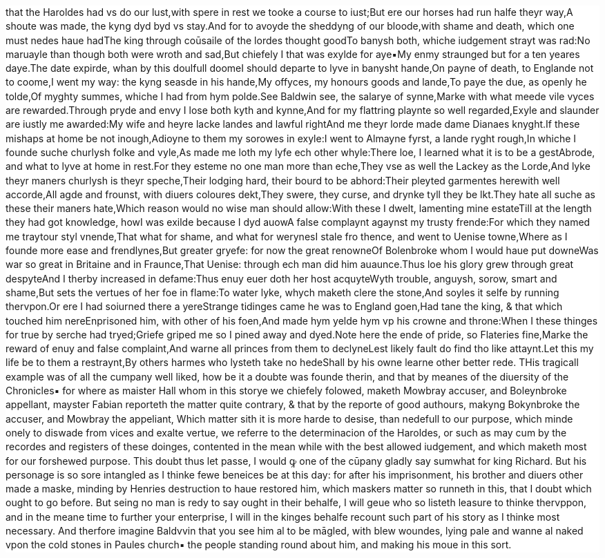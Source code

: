 that the Haroldes had vs do our lust,with spere in rest we tooke a course to iust;But ere our horses had run halfe theyr way,A shoute was made, the kyng dyd byd vs stay.And for to avoyde the sheddyng of our bloode,with shame and death, which one must nedes haue hadThe king through coūsaile of the lordes thought goodTo banysh both, whiche iudgement strayt was rad:No maruayle than though both were wroth and sad,But chiefely I that was exylde for aye▪My enmy straunged but for a ten yeares daye.The date expirde, whan by this doulfull doomeI should departe to lyve in banysht hande,On payne of death, to Englande not to coome,I went my way: the kyng seasde in his hande,My offyces, my honours goods and lande,To paye the due, as openly he tolde,Of myghty summes, whiche I had from hym polde.See Baldwin see, the salarye of synne,Marke with what meede vile vyces are rewarded.Through pryde and envy I lose both kyth and kynne,And for my flattring playnte so well regarded,Exyle and slaunder are iustly me awarded:My wife and heyre lacke landes and lawful rightAnd me theyr lorde made dame Dianaes knyght.If these mishaps at home be not inough,Adioyne to them my sorowes in exyle:I went to Almayne fyrst, a lande ryght rough,In whiche I founde suche churlysh folke and vyle,As made me loth my lyfe ech other whyle:There loe, I learned what it is to be a gestAbrode, and what to lyve at home in rest.For they esteme no one man more than eche,They vse as well the Lackey as the Lorde,And lyke theyr maners churlysh is theyr speche,Their lodging hard, their bourd to be abhord:Their pleyted garmentes herewith well accorde,All agde and frounst, with diuers coloures dekt,They swere, they curse, and drynke tyll they be lkt.They hate all suche as these their maners hate,Which reason would no wise man should allow:With these I dwelt, lamenting mine estateTill at the length they had got knowledge, howI was exilde because I dyd auowA false complaynt agaynst my trusty frende:For which they named me traytour styl vnende,That what for shame, and what for werynesI stale fro thence, and went to Uenise towne,Where as I founde more ease and frendlynes,But greater gryefe: for now the great renowneOf Bolenbroke whom I would haue put downeWas war so great in Britaine and in Fraunce,That Uenise: through ech man did him auaunce.Thus loe his glory grew through great despyteAnd I therby increased in defame:Thus enuy euer doth her host acquyteWyth trouble, anguysh, sorow, smart and shame,But sets the vertues of her foe in flame:To water lyke, whych maketh clere the stone,And soyles it selfe by running thervpon.Or ere I had soiurned there a yereStrange tidinges came he was to England goen,Had tane the king, & that which touched him nereEnprisoned him, with other of his foen,And made hym yelde hym vp his crowne and throne:When I these thinges for true by serche had tryed;Griefe griped me so I pined away and dyed.Note here the ende of pride, so Flateries fine,Marke the reward of enuy and false complaint,And warne all princes from them to declyneLest likely fault do find tho like attaynt.Let this my life be to them a restraynt,By others harmes who lysteth take no hedeShall by his owne learne other better rede.
THis tragicall example was of all the cumpany well liked, how be it a doubte was founde therin, and that by meanes of the diuersity of the Chronicles▪ for where as maister Hall whom in this storye we chiefely folowed, maketh Mowbray accuser, and Boleynbroke appellant, mayster Fabian reporteth the matter  quite contrary, & that by the reporte of good authours, makyng Bokynbroke the accuser, and Mowbray the appeliant, Which matter sith it is more harde to desise, than nedefull to our purpose, which minde onely to diswade from vices and exalte vertue, we referre to the determinacion of the Haroldes, or such as may cum by the recordes and registers of these doinges, contented in the mean while with the best allowed iudgement, and which maketh most for our forshewed purpose. This doubt thus let passe, I would ꝙ one of the cūpany gladly say sumwhat for king Richard. But his personage is so sore intangled as I thinke fewe beneices be at this day: for after his imprisonment, his brother and diuers other made a maske, minding by Henries destruction to haue restored him, which maskers matter so runneth in this, that I doubt which ought to go before. But seing no man is redy to say ought in their behalfe, I will geue who so listeth leasure to thinke thervppon, and in the meane time to further your enterprise, I will in the kinges behalfe recount such part of his story as I thinke most necessary. And therfore imagine Baldvvin that you see him al to be māgled, with blew woundes, lying pale and wanne al naked vpon the cold stones in Paules church▪ the people standing round about him, and making his moue in this sort.
